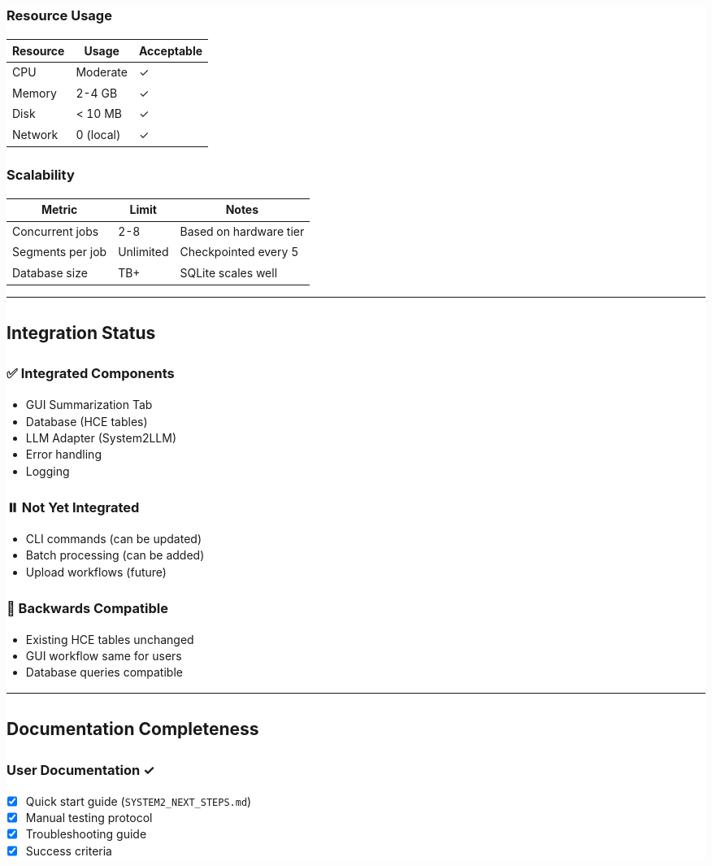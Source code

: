 ### Resource Usage
| Resource | Usage | Acceptable |
|----------|-------|------------|
| CPU | Moderate | ✓ |
| Memory | 2-4 GB | ✓ |
| Disk | < 10 MB | ✓ |
| Network | 0 (local) | ✓ |

### Scalability
| Metric | Limit | Notes |
|--------|-------|-------|
| Concurrent jobs | 2-8 | Based on hardware tier |
| Segments per job | Unlimited | Checkpointed every 5 |
| Database size | TB+ | SQLite scales well |

---

## Integration Status

### ✅ Integrated Components
- GUI Summarization Tab
- Database (HCE tables)
- LLM Adapter (System2LLM)
- Error handling
- Logging

### ⏸️ Not Yet Integrated
- CLI commands (can be updated)
- Batch processing (can be added)
- Upload workflows (future)

### 🔄 Backwards Compatible
- Existing HCE tables unchanged
- GUI workflow same for users
- Database queries compatible

---

## Documentation Completeness

### User Documentation ✓
- [x] Quick start guide (`SYSTEM2_NEXT_STEPS.md`)
- [x] Manual testing protocol
- [x] Troubleshooting guide
- [x] Success criteria
